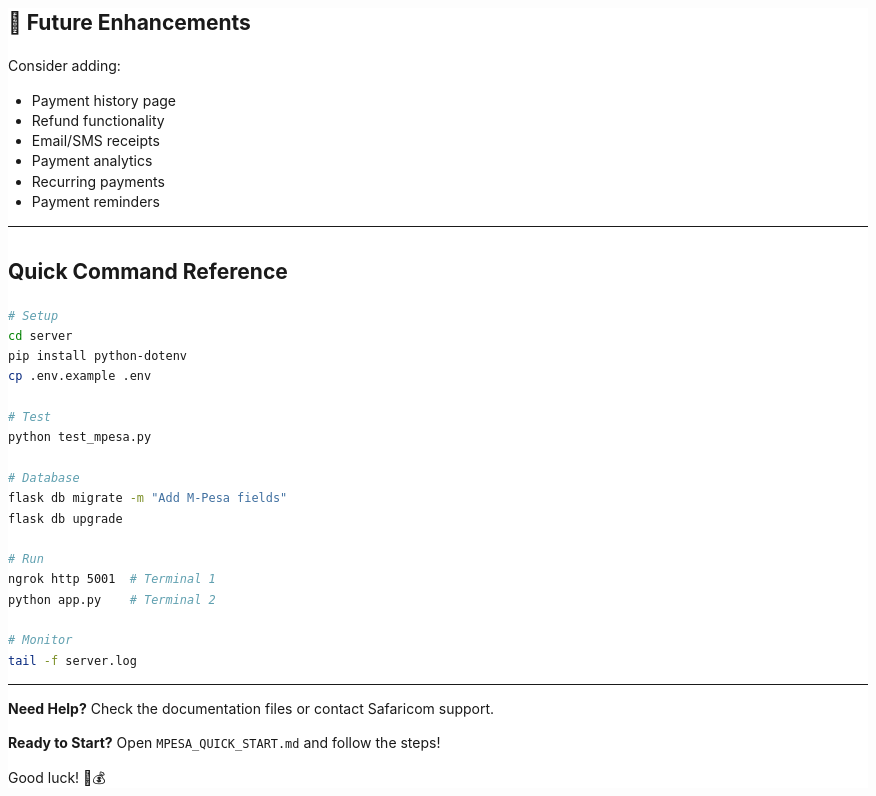 ## 🚀 Future Enhancements

Consider adding:
- Payment history page
- Refund functionality
- Email/SMS receipts
- Payment analytics
- Recurring payments
- Payment reminders

---

## Quick Command Reference

```bash
# Setup
cd server
pip install python-dotenv
cp .env.example .env

# Test
python test_mpesa.py

# Database
flask db migrate -m "Add M-Pesa fields"
flask db upgrade

# Run
ngrok http 5001  # Terminal 1
python app.py    # Terminal 2

# Monitor
tail -f server.log
```

---

**Need Help?** Check the documentation files or contact Safaricom support.

**Ready to Start?** Open `MPESA_QUICK_START.md` and follow the steps!

Good luck! 🚀💰

